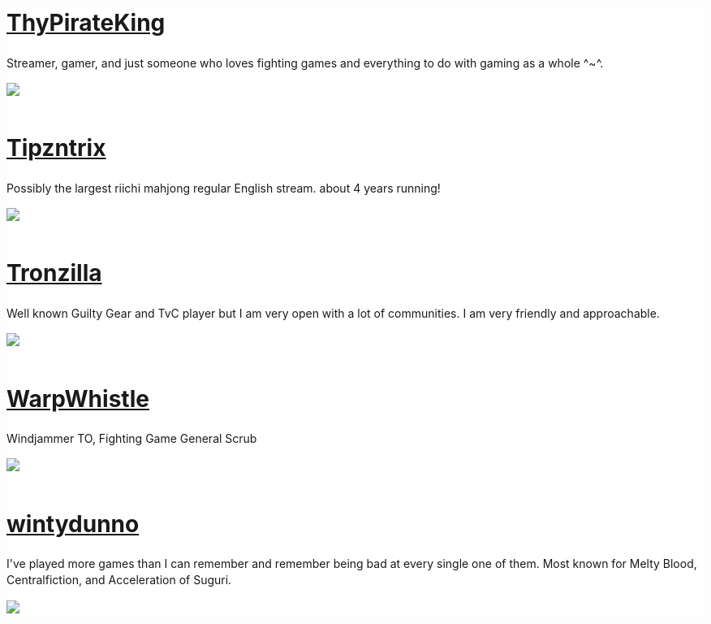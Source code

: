 [](https://twitter.com/ThyPirateKing)

# [ThyPirateKing](https://twitter.com/ThyPirateKing)

Streamer, gamer, and just someone who loves fighting games and everything to do with gaming as a whole ^~^.

[![](/uploads/staff_tipzntrix.jpg)](https://www.twitch.tv/tipzntrix)

[](https://www.twitch.tv/tipzntrix)

[](https://www.twitch.tv/tipzntrix)

# [Tipzntrix](https://twitter.com/Tipzntrix)

Possibly the largest riichi mahjong regular English stream. about 4 years running!

[![](/uploads/staff_tronzilla.png)](https://twitter.com/Tronzilla)

[](https://twitter.com/Tronzilla)

[](https://twitter.com/Tronzilla)

# [Tronzilla](https://twitter.com/Tronzilla)

Well known Guilty Gear and TvC player but I am very open with a lot of communities. I am very friendly and approachable.

[![](/uploads/staff_warpwhistle.png)](https://twitter.com/warpwhistles)

[](https://twitter.com/warpwhistles)

[](https://twitter.com/warpwhistles)

# [WarpWhistle](https://twitter.com/Warpwhistles)

Windjammer TO, Fighting Game General Scrub

[![](/uploads/staff_winty.jpg)](https://twitter.com/Wintydunno)

[](https://twitter.com/Wintydunno)

[](https://twitter.com/Wintydunno)

# [wintydunno](https://twitter.com/wintydunno)

I've played more games than I can remember and remember being bad at every single one of them. Most known for Melty Blood, Centralfiction, and Acceleration of Suguri.

[![](/uploads/staff_yfdhippo.jpg)](https://twitter.com/YFDHippo)

[](https://twitter.com/YFDHippo)

[](https://twitter.com/YFDHippo)
